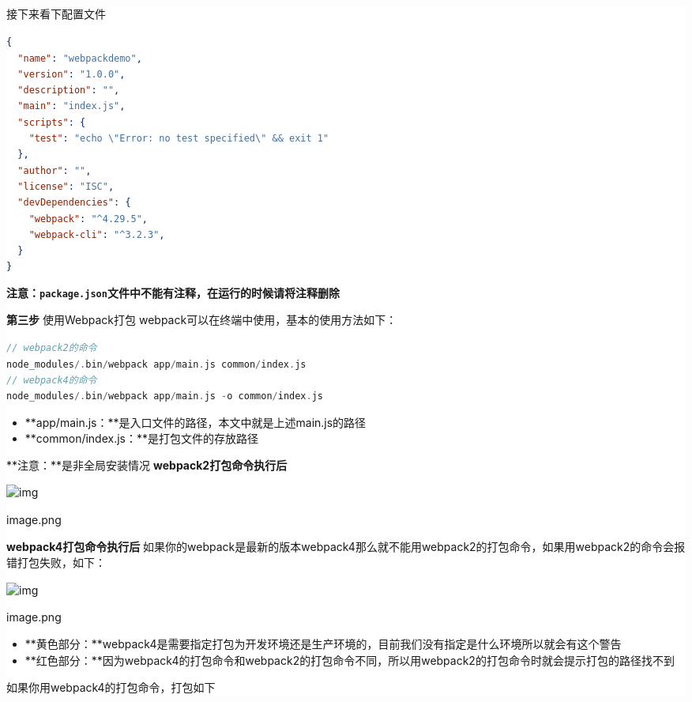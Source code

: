 接下来看下配置文件



```json
{
  "name": "webpackdemo",
  "version": "1.0.0",
  "description": "",
  "main": "index.js",
  "scripts": {
    "test": "echo \"Error: no test specified\" && exit 1"
  },
  "author": "",
  "license": "ISC",
  "devDependencies": {
    "webpack": "^4.29.5",
    "webpack-cli": "^3.2.3",
  }
}
```

**注意：`package.json`文件中不能有注释，在运行的时候请将注释删除**

**第三步** 使用Webpack打包
 webpack可以在终端中使用，基本的使用方法如下：



```cpp
// webpack2的命令
node_modules/.bin/webpack app/main.js common/index.js 
// webpack4的命令
node_modules/.bin/webpack app/main.js -o common/index.js
```

-  **app/main.js：**是入口文件的路径，本文中就是上述main.js的路径
-  **common/index.js：**是打包文件的存放路径

**注意：**是非全局安装情况
 **webpack2打包命令执行后**


![img](https:////upload-images.jianshu.io/upload_images/4434233-7df2d872cef4c258.png?imageMogr2/auto-orient/strip|imageView2/2/w/519/format/webp)

image.png


**webpack4打包命令执行后** 如果你的webpack是最新的版本webpack4那么就不能用webpack2的打包命令，如果用webpack2的命令会报错打包失败，如下：

![img](https:////upload-images.jianshu.io/upload_images/4434233-7413ddfb1714c41d.png?imageMogr2/auto-orient/strip|imageView2/2/w/595/format/webp)

image.png



-  **黄色部分：**webpack4是需要指定打包为开发环境还是生产环境的，目前我们没有指定是什么环境所以就会有这个警告
-  **红色部分：**因为webpack4的打包命令和webpack2的打包命令不同，所以用webpack2的打包命令时就会提示打包的路径找不到

如果你用webpack4的打包命令，打包如下
